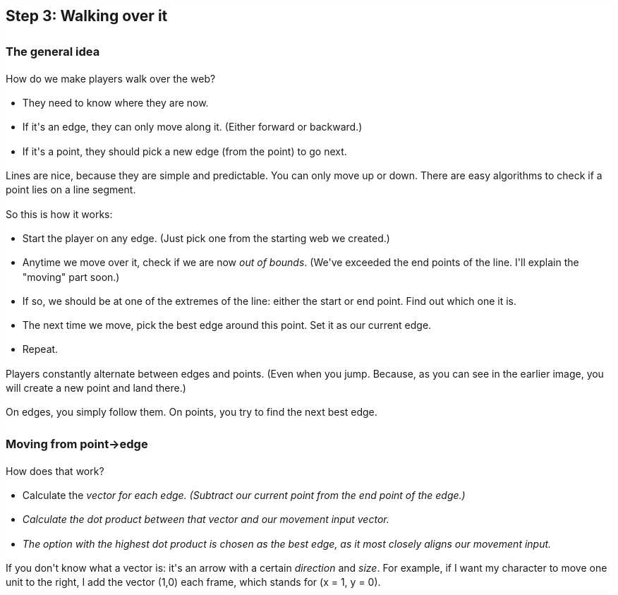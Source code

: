 Step 3: Walking over it
-----------------------

### The general idea

How do we make players walk over the web?

-   They need to know where they are now.

-   If it's an edge, they can only move along it. (Either forward or
    backward.)

-   If it's a point, they should pick a new edge (from the point) to go
    next.

Lines are nice, because they are simple and predictable. You can only
move up or down. There are easy algorithms to check if a point lies on a
line segment.

So this is how it works:

-   Start the player on any edge. (Just pick one from the starting web
    we created.)

-   Anytime we move over it, check if we are now *out of bounds*. (We've
    exceeded the end points of the line. I'll explain the "moving" part
    soon.)

-   If so, we should be at one of the extremes of the line: either the
    start or end point. Find out which one it is.

-   The next time we move, pick the best edge around this point. Set it
    as our current edge.

-   Repeat.

Players constantly alternate between edges and points. (Even when you
jump. Because, as you can see in the earlier image, you will create a
new point and land there.)

On edges, you simply follow them. On points, you try to find the next
best edge.

### Moving from point-\>edge

How does that work?

-   Calculate the *vector for each edge. (Subtract our current point
    from the end point of the edge.)*

-   *Calculate the dot product between that vector and our movement
    input vector.*

-   *The option with the highest dot product is chosen as the best edge,
    as it most closely aligns our movement input.*

If you don't know what a vector is: it's an arrow with a certain
*direction* and *size*. For example, if I want my character to move one
unit to the right, I add the vector (1,0) each frame, which stands for
(x = 1, y = 0).
